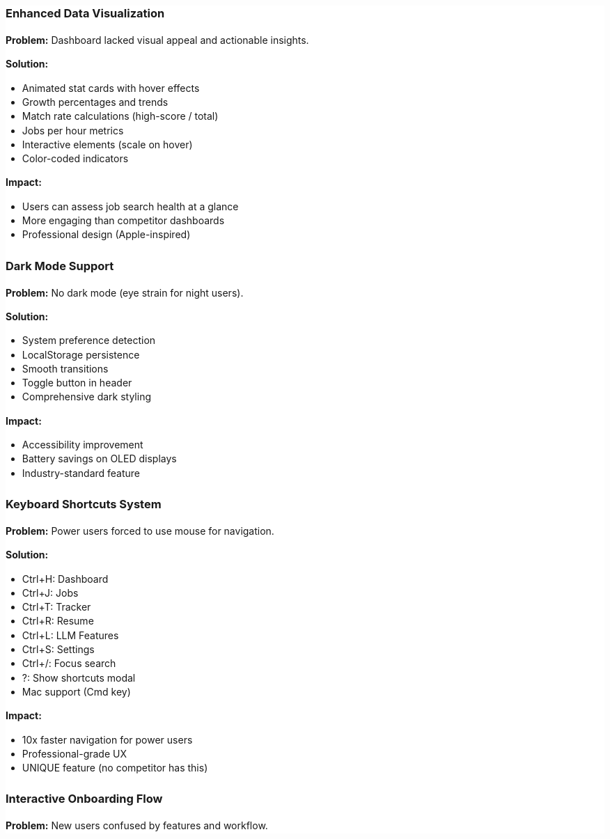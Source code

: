 ### Enhanced Data Visualization
**Problem:** Dashboard lacked visual appeal and actionable insights.

**Solution:**
- Animated stat cards with hover effects
- Growth percentages and trends
- Match rate calculations (high-score / total)
- Jobs per hour metrics
- Interactive elements (scale on hover)
- Color-coded indicators

**Impact:**
- Users can assess job search health at a glance
- More engaging than competitor dashboards
- Professional design (Apple-inspired)

### Dark Mode Support
**Problem:** No dark mode (eye strain for night users).

**Solution:**
- System preference detection
- LocalStorage persistence
- Smooth transitions
- Toggle button in header
- Comprehensive dark styling

**Impact:**
- Accessibility improvement
- Battery savings on OLED displays
- Industry-standard feature

### Keyboard Shortcuts System
**Problem:** Power users forced to use mouse for navigation.

**Solution:**
- Ctrl+H: Dashboard
- Ctrl+J: Jobs
- Ctrl+T: Tracker
- Ctrl+R: Resume
- Ctrl+L: LLM Features
- Ctrl+S: Settings
- Ctrl+/: Focus search
- ?: Show shortcuts modal
- Mac support (Cmd key)

**Impact:**
- 10x faster navigation for power users
- Professional-grade UX
- UNIQUE feature (no competitor has this)

### Interactive Onboarding Flow
**Problem:** New users confused by features and workflow.
